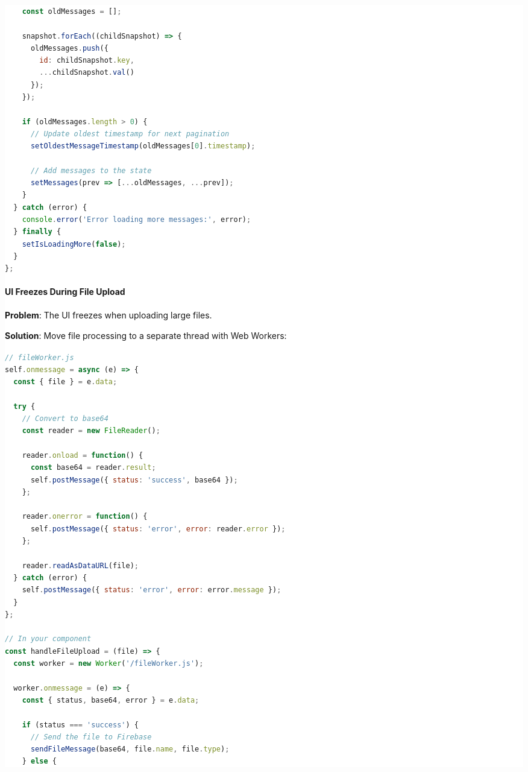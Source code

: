 ```jsx
    const oldMessages = [];
    
    snapshot.forEach((childSnapshot) => {
      oldMessages.push({
        id: childSnapshot.key,
        ...childSnapshot.val()
      });
    });
    
    if (oldMessages.length > 0) {
      // Update oldest timestamp for next pagination
      setOldestMessageTimestamp(oldMessages[0].timestamp);
      
      // Add messages to the state
      setMessages(prev => [...oldMessages, ...prev]);
    }
  } catch (error) {
    console.error('Error loading more messages:', error);
  } finally {
    setIsLoadingMore(false);
  }
};
```

#### UI Freezes During File Upload

**Problem**: The UI freezes when uploading large files.

**Solution**: Move file processing to a separate thread with Web Workers:

```jsx
// fileWorker.js
self.onmessage = async (e) => {
  const { file } = e.data;
  
  try {
    // Convert to base64
    const reader = new FileReader();
    
    reader.onload = function() {
      const base64 = reader.result;
      self.postMessage({ status: 'success', base64 });
    };
    
    reader.onerror = function() {
      self.postMessage({ status: 'error', error: reader.error });
    };
    
    reader.readAsDataURL(file);
  } catch (error) {
    self.postMessage({ status: 'error', error: error.message });
  }
};

// In your component
const handleFileUpload = (file) => {
  const worker = new Worker('/fileWorker.js');
  
  worker.onmessage = (e) => {
    const { status, base64, error } = e.data;
    
    if (status === 'success') {
      // Send the file to Firebase
      sendFileMessage(base64, file.name, file.type);
    } else {
```